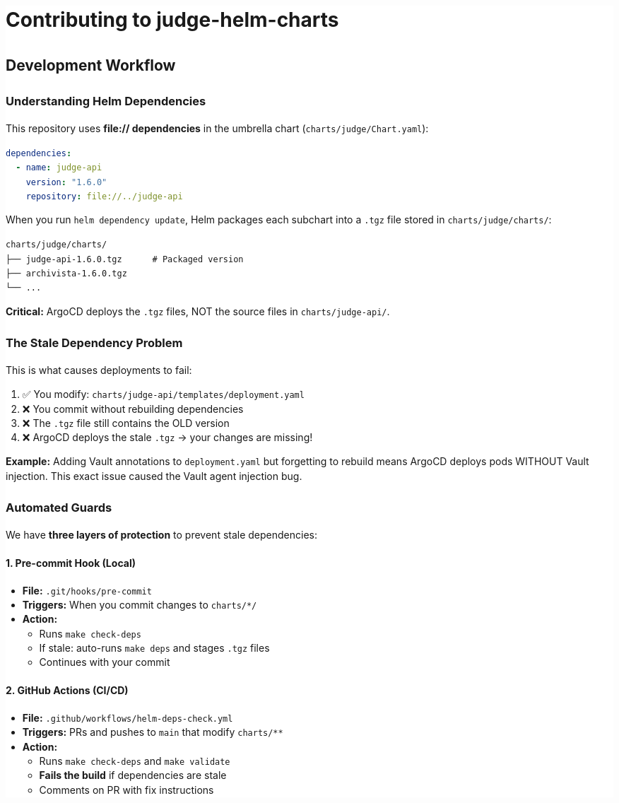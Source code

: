 # Contributing to judge-helm-charts

## Development Workflow

### Understanding Helm Dependencies

This repository uses **file:// dependencies** in the umbrella chart (`charts/judge/Chart.yaml`):

```yaml
dependencies:
  - name: judge-api
    version: "1.6.0"
    repository: file://../judge-api
```

When you run `helm dependency update`, Helm packages each subchart into a `.tgz` file stored in `charts/judge/charts/`:

```
charts/judge/charts/
├── judge-api-1.6.0.tgz      # Packaged version
├── archivista-1.6.0.tgz
└── ...
```

**Critical:** ArgoCD deploys the `.tgz` files, NOT the source files in `charts/judge-api/`.

### The Stale Dependency Problem

This is what causes deployments to fail:

1. ✅ You modify: `charts/judge-api/templates/deployment.yaml`
2. ❌ You commit without rebuilding dependencies
3. ❌ The `.tgz` file still contains the OLD version
4. ❌ ArgoCD deploys the stale `.tgz` → your changes are missing!

**Example:** Adding Vault annotations to `deployment.yaml` but forgetting to rebuild means ArgoCD deploys pods WITHOUT Vault injection. This exact issue caused the Vault agent injection bug.

### Automated Guards

We have **three layers of protection** to prevent stale dependencies:

#### 1. Pre-commit Hook (Local)
- **File:** `.git/hooks/pre-commit`
- **Triggers:** When you commit changes to `charts/*/`
- **Action:**
  - Runs `make check-deps`
  - If stale: auto-runs `make deps` and stages `.tgz` files
  - Continues with your commit

#### 2. GitHub Actions (CI/CD)
- **File:** `.github/workflows/helm-deps-check.yml`
- **Triggers:** PRs and pushes to `main` that modify `charts/**`
- **Action:**
  - Runs `make check-deps` and `make validate`
  - **Fails the build** if dependencies are stale
  - Comments on PR with fix instructions
